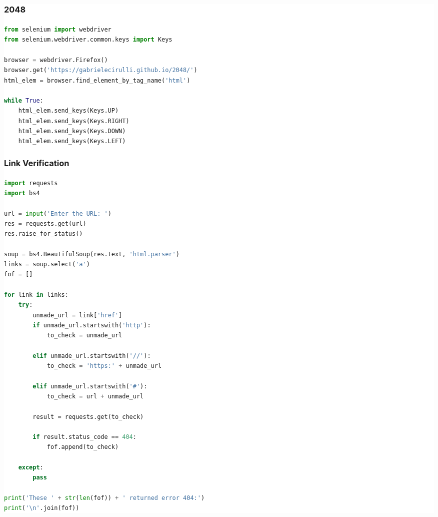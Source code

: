 ### 2048

```python
from selenium import webdriver
from selenium.webdriver.common.keys import Keys

browser = webdriver.Firefox()
browser.get('https://gabrielecirulli.github.io/2048/')
html_elem = browser.find_element_by_tag_name('html')

while True:
    html_elem.send_keys(Keys.UP)
    html_elem.send_keys(Keys.RIGHT)
    html_elem.send_keys(Keys.DOWN)
    html_elem.send_keys(Keys.LEFT)
```

### Link Verification

```python
import requests
import bs4

url = input('Enter the URL: ')
res = requests.get(url)
res.raise_for_status()

soup = bs4.BeautifulSoup(res.text, 'html.parser')
links = soup.select('a')
fof = []

for link in links:
    try:
        unmade_url = link['href']
        if unmade_url.startswith('http'):
            to_check = unmade_url

        elif unmade_url.startswith('//'):
            to_check = 'https:' + unmade_url

        elif unmade_url.startswith('#'):
            to_check = url + unmade_url

        result = requests.get(to_check)

        if result.status_code == 404:
            fof.append(to_check)

    except:
        pass

print('These ' + str(len(fof)) + ' returned error 404:')
print('\n'.join(fof))
```